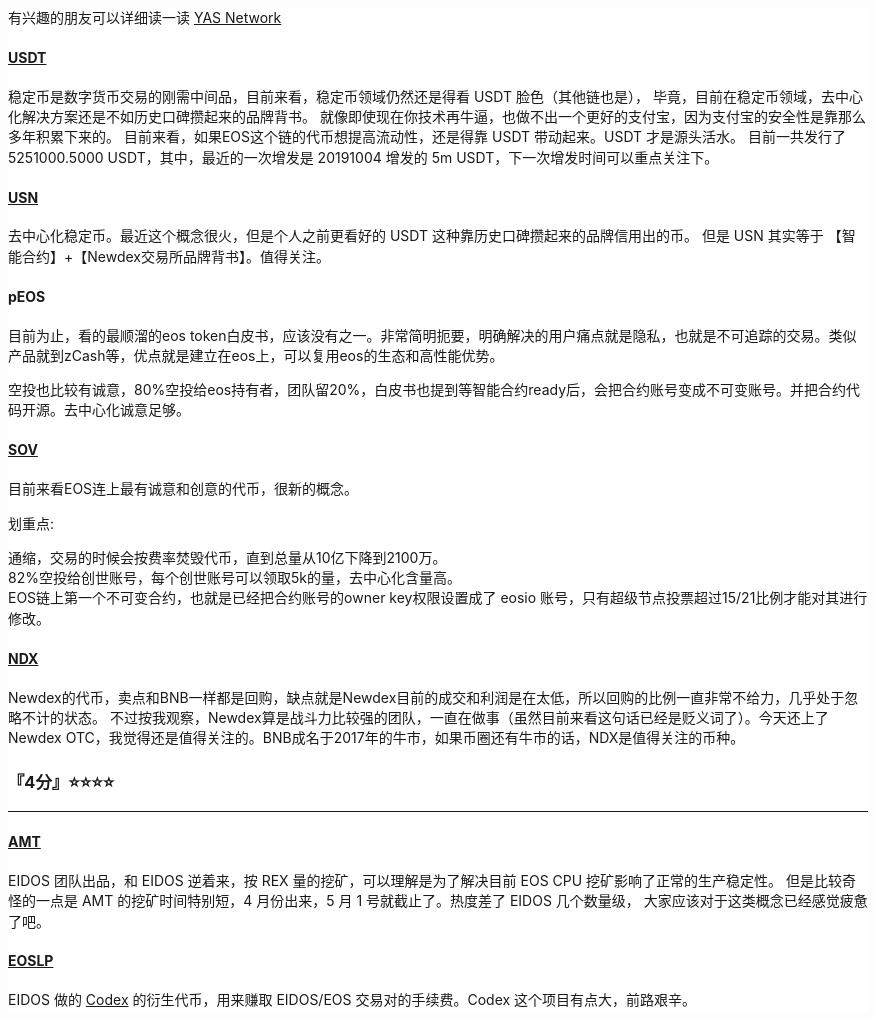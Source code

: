 有兴趣的朋友可以详细读一读 [YAS Network](https://enumivo.org/blog/2019/11/24/yas-network) 

#### [USDT](https://eospark.com/account/tethertether?action=call)

稳定币是数字货币交易的刚需中间品，目前来看，稳定币领域仍然还是得看 USDT 脸色（其他链也是），
毕竟，目前在稳定币领域，去中心化解决方案还是不如历史口碑攒起来的品牌背书。
就像即使现在你技术再牛逼，也做不出一个更好的支付宝，因为支付宝的安全性是靠那么多年积累下来的。
目前来看，如果EOS这个链的代币想提高流动性，还是得靠 USDT 带动起来。USDT 才是源头活水。
目前一共发行了 5251000.5000 USDT，其中，最近的一次增发是 20191004 增发的 5m USDT，下一次增发时间可以重点关注下。

#### [USN](https://bloks.io/account/danchortoken)

去中心化稳定币。最近这个概念很火，但是个人之前更看好的 USDT 这种靠历史口碑攒起来的品牌信用出的币。
但是 USN 其实等于 【智能合约】+【Newdex交易所品牌背书】。值得关注。

#### pEOS

目前为止，看的最顺溜的eos token白皮书，应该没有之一。非常简明扼要，明确解决的用户痛点就是隐私，也就是不可追踪的交易。类似产品就到zCash等，优点就是建立在eos上，可以复用eos的生态和高性能优势。

空投也比较有诚意，80%空投给eos持有者，团队留20%，白皮书也提到等智能合约ready后，会把合约账号变成不可变账号。并把合约代码开源。去中心化诚意足够。

#### [SOV](https://www.soveos.one/)

目前来看EOS连上最有诚意和创意的代币，很新的概念。

划重点:  

通缩，交易的时候会按费率焚毁代币，直到总量从10亿下降到2100万。  
82%空投给创世账号，每个创世账号可以领取5k的量，去中心化含量高。    
EOS链上第一个不可变合约，也就是已经把合约账号的owner key权限设置成了 eosio 账号，只有超级节点投票超过15/21比例才能对其进行修改。

#### [NDX](https://newdex.zendesk.com/hc/zh-cn/articles/360021256251-Newdex平台生态通证介绍)

Newdex的代币，卖点和BNB一样都是回购，缺点就是Newdex目前的成交和利润是在太低，所以回购的比例一直非常不给力，几乎处于忽略不计的状态。
不过按我观察，Newdex算是战斗力比较强的团队，一直在做事（虽然目前来看这句话已经是贬义词了）。今天还上了Newdex OTC，我觉得还是值得关注的。BNB成名于2017年的牛市，如果币圈还有牛市的话，NDX是值得关注的币种。

### 『4分』⭐️⭐️⭐️⭐️

---

#### [AMT](https://enumivo.org/blog/2020/3/1/amt-anti-mining-token-airdrop)

EIDOS 团队出品，和 EIDOS 逆着来，按 REX 量的挖矿，可以理解是为了解决目前 EOS CPU 挖矿影响了正常的生产稳定性。
但是比较奇怪的一点是 AMT 的挖矿时间特别短，4 月份出来，5 月 1 号就截止了。热度差了 EIDOS 几个数量级，
大家应该对于这类概念已经感觉疲惫了吧。

#### [EOSLP](https://enumivo.org/blog/2019/11/7/more-codex-details)

EIDOS 做的 [Codex](https://enumivo.org/blog/2019/11/7/more-codex-details) 的衍生代币，用来赚取 EIDOS/EOS 交易对的手续费。Codex 这个项目有点大，前路艰辛。

